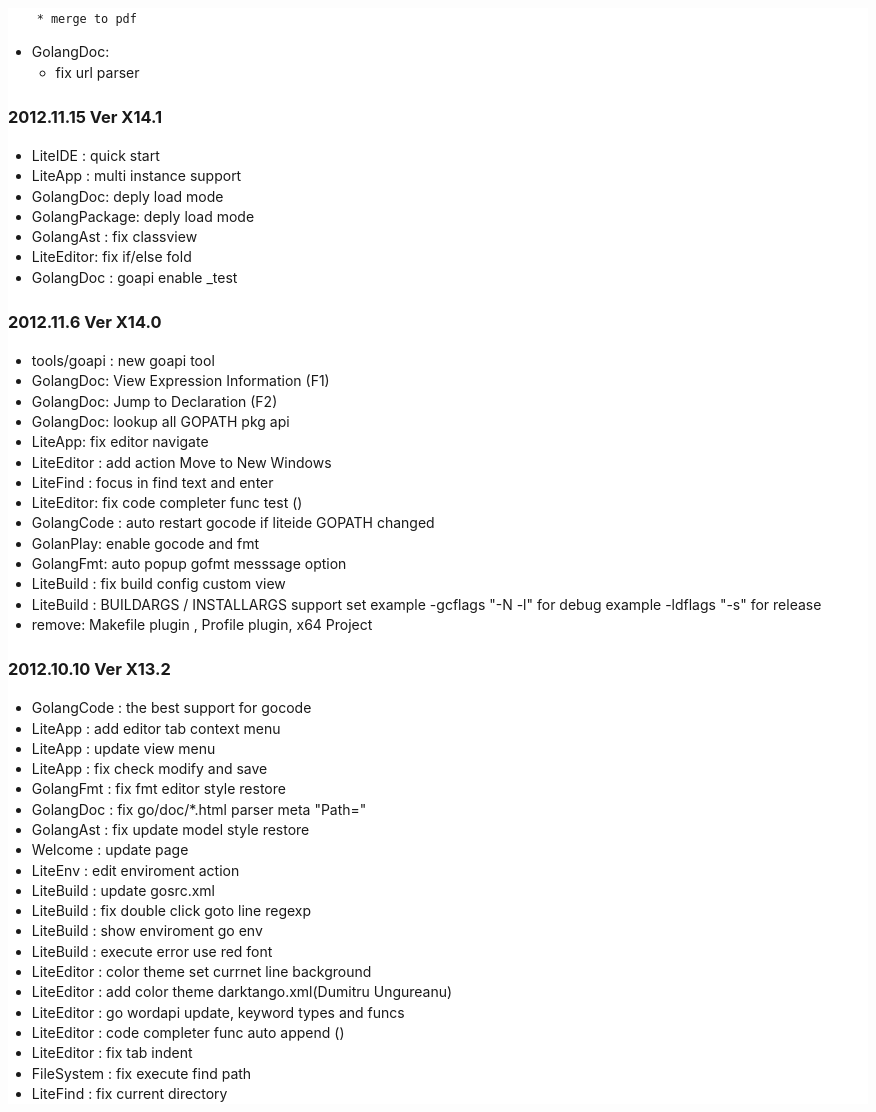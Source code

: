 		* merge to pdf
* GolangDoc: 
	* fix url parser


### 2012.11.15 Ver X14.1
* LiteIDE : quick start
* LiteApp : multi instance support
* GolangDoc: deply load mode
* GolangPackage: deply load mode
* GolangAst : fix classview 
* LiteEditor: fix if/else fold
* GolangDoc : goapi enable _test

### 2012.11.6 Ver X14.0
* tools/goapi : new goapi tool
* GolangDoc: View Expression Information (F1)
* GolangDoc: Jump to Declaration (F2)
* GolangDoc: lookup all GOPATH pkg api
* LiteApp: fix editor navigate 
* LiteEditor : add action Move to New Windows
* LiteFind : focus in find text and enter
* LiteEditor: fix code completer func test ()
* GolangCode : auto restart gocode if liteide GOPATH changed
* GolanPlay: enable gocode and fmt
* GolangFmt: auto popup gofmt messsage option
* LiteBuild : fix build config custom view
* LiteBuild : BUILDARGS / INSTALLARGS support set 
  example -gcflags "-N -l" for debug
  example -ldflags "-s" for release
* remove: Makefile plugin , Profile plugin, x64 Project

### 2012.10.10 Ver X13.2
* GolangCode : the best support for gocode
* LiteApp : add editor tab context menu
* LiteApp : update view menu
* LiteApp : fix check modify and save
* GolangFmt : fix fmt editor style restore
* GolangDoc : fix go/doc/*.html parser meta "Path="
* GolangAst : fix update model style restore
* Welcome : update page
* LiteEnv : edit enviroment action
* LiteBuild : update gosrc.xml
* LiteBuild : fix double click goto line regexp 
* LiteBuild : show enviroment go env
* LiteBuild : execute error use red font
* LiteEditor : color theme set currnet line background
* LiteEditor : add color theme darktango.xml(Dumitru Ungureanu)
* LiteEditor : go wordapi update, keyword types and funcs
* LiteEditor : code completer func auto append ()
* LiteEditor : fix tab indent
* FileSystem : fix execute find path
* LiteFind : fix current directory 
